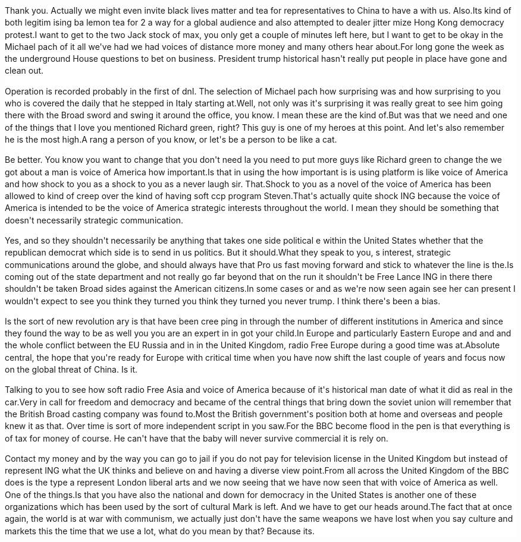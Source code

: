   Thank you. Actually we might even invite black lives matter and tea for representatives to China to have a with us. Also.Its kind of both legitim ising ba lemon tea for 2 a way for a global audience and also attempted to dealer jitter mize Hong Kong democracy protest.I want to get to the two Jack stock of max, you only get a couple of minutes left here, but I want to get to be okay in the Michael pach of it all we&#39;ve had we had voices of distance more money and many others hear about.For long gone the week as the underground House questions to bet on business. President trump historical hasn&#39;t really put people in place have gone and clean out.

  Operation is recorded probably in the first of dnI. The selection of Michael pach how surprising was and how surprising to you who is covered the daily that he stepped in Italy starting at.Well, not only was it&#39;s surprising it was really great to see him going there with the Broad sword and swing it around the office, you know. I mean these are the kind of.But was that we need and one of the things that I love you mentioned Richard green, right? This guy is one of my heroes at this point. And let&#39;s also remember he is the most high.A rang a person of you know, or let&#39;s be a person to be like a cat.

  Be better. You know you want to change that you don&#39;t need la you need to put more guys like Richard green to change the we got about a man is voice of America how important.Is that in using the how important is is using platform is like voice of America and how shock to you as a shock to you as a never laugh sir. That.Shock to you as a novel of the voice of America has been allowed to kind of creep over the kind of having soft ccp program Steven.That&#39;s actually quite shock ING because the voice of America is intended to be the voice of America strategic interests throughout the world. I mean they should be something that doesn&#39;t necessarily strategic communication.

  Yes, and so they shouldn&#39;t necessarily be anything that takes one side political e within the United States whether that the republican democrat which side is to send in us politics. But it should.What they speak to you, s interest, strategic communications around the globe, and should always have that Pro us fast moving forward and stick to whatever the line is the.Is coming out of the state department and not really go far beyond that on the run it shouldn&#39;t be Free Lance ING in there there shouldn&#39;t be taken Broad sides against the American citizens.In some cases or and as we&#39;re now seen again see her can present I wouldn&#39;t expect to see you think they turned you think they turned you never trump. I think there&#39;s been a bias.

  Is the sort of new revolution ary is that have been cree ping in through the number of different institutions in America and since they found the way to be as well you you are an expert in in got your child.In Europe and particularly Eastern Europe and and and the whole conflict between the EU Russia and in in the United Kingdom, radio Free Europe during a good time was at.Absolute central, the hope that you&#39;re ready for Europe with critical time when you have now shift the last couple of years and focus now on the global threat of China. Is it.

  Talking to you to see how soft radio Free Asia and voice of America because of it&#39;s historical man date of what it did as real in the car.Very in call for freedom and democracy and became of the central things that bring down the soviet union will remember that the British Broad casting company was found to.Most the British government&#39;s position both at home and overseas and people knew it as that. Over time is sort of more independent script in you saw.For the BBC become flood in the pen is that everything is of tax for money of course. He can&#39;t have that the baby will never survive commercial it is rely on.

  Contact my money and by the way you can go to jail if you do not pay for television license in the United Kingdom but instead of represent ING what the UK thinks and believe on and having a diverse view point.From all across the United Kingdom of the BBC does is the type a represent London liberal arts and we now seeing that we have now seen that with voice of America as well. One of the things.Is that you have also the national and down for democracy in the United States is another one of these organizations which has been used by the sort of cultural Mark is left. And we have to get our heads around.The fact that at once again, the world is at war with communism, we actually just don&#39;t have the same weapons we have lost when you say culture and markets this the time that we use a lot, what do you mean by that? Because its.

